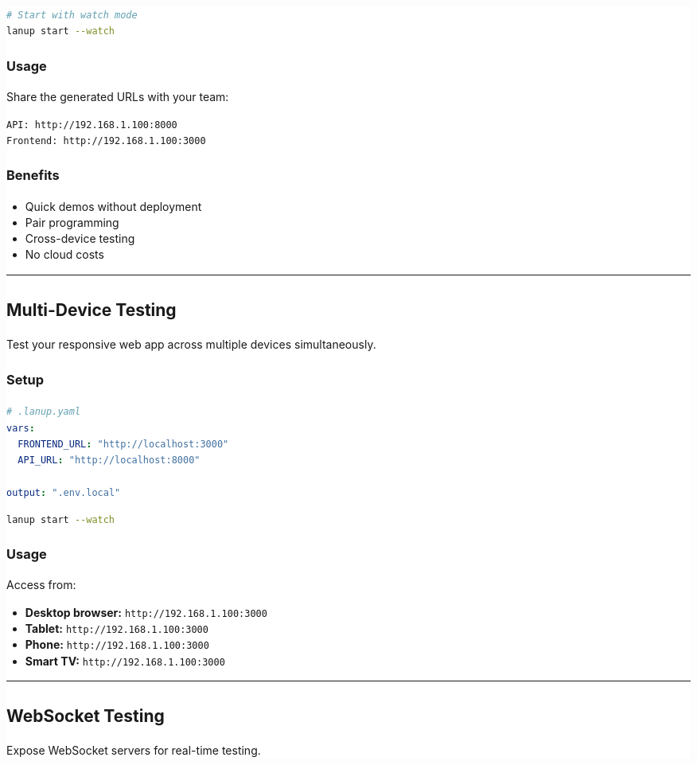 ```bash
# Start with watch mode
lanup start --watch
```

### Usage

Share the generated URLs with your team:
```
API: http://192.168.1.100:8000
Frontend: http://192.168.1.100:3000
```

### Benefits

- Quick demos without deployment
- Pair programming
- Cross-device testing
- No cloud costs

---

## Multi-Device Testing

Test your responsive web app across multiple devices simultaneously.

### Setup

```yaml
# .lanup.yaml
vars:
  FRONTEND_URL: "http://localhost:3000"
  API_URL: "http://localhost:8000"

output: ".env.local"
```

```bash
lanup start --watch
```

### Usage

Access from:
- **Desktop browser:** `http://192.168.1.100:3000`
- **Tablet:** `http://192.168.1.100:3000`
- **Phone:** `http://192.168.1.100:3000`
- **Smart TV:** `http://192.168.1.100:3000`

---

## WebSocket Testing

Expose WebSocket servers for real-time testing.
